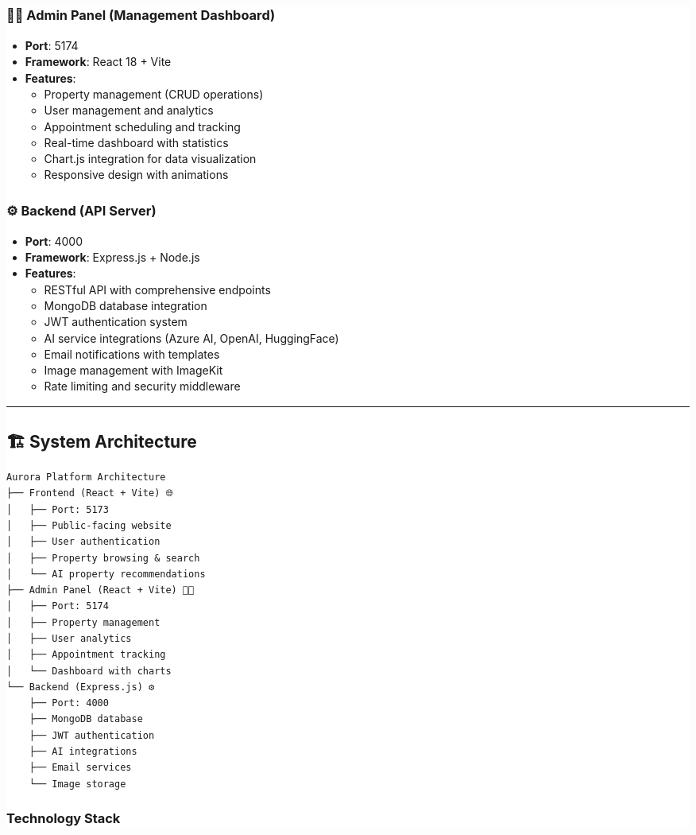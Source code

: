 ### 👨‍💼 **Admin Panel** (Management Dashboard)
- **Port**: 5174
- **Framework**: React 18 + Vite
- **Features**:
  - Property management (CRUD operations)
  - User management and analytics
  - Appointment scheduling and tracking
  - Real-time dashboard with statistics
  - Chart.js integration for data visualization
  - Responsive design with animations

### ⚙️ **Backend** (API Server)
- **Port**: 4000
- **Framework**: Express.js + Node.js
- **Features**:
  - RESTful API with comprehensive endpoints
  - MongoDB database integration
  - JWT authentication system
  - AI service integrations (Azure AI, OpenAI, HuggingFace)
  - Email notifications with templates
  - Image management with ImageKit
  - Rate limiting and security middleware

---

## 🏗️ System Architecture

```
Aurora Platform Architecture
├── Frontend (React + Vite) 🌐
│   ├── Port: 5173
│   ├── Public-facing website
│   ├── User authentication
│   ├── Property browsing & search
│   └── AI property recommendations
├── Admin Panel (React + Vite) 👨‍💼
│   ├── Port: 5174
│   ├── Property management
│   ├── User analytics
│   ├── Appointment tracking
│   └── Dashboard with charts
└── Backend (Express.js) ⚙️
    ├── Port: 4000
    ├── MongoDB database
    ├── JWT authentication
    ├── AI integrations
    ├── Email services
    └── Image storage
```

### Technology Stack
